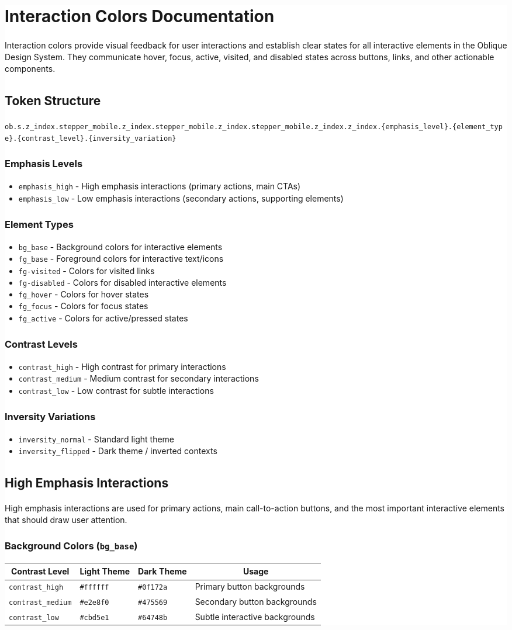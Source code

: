 # Interaction Colors Documentation

Interaction colors provide visual feedback for user interactions and establish clear states for all interactive elements in the Oblique Design System. They communicate hover, focus, active, visited, and disabled states across buttons, links, and other actionable components.

## Token Structure

```
ob.s.z_index.stepper_mobile.z_index.stepper_mobile.z_index.stepper_mobile.z_index.z_index.{emphasis_level}.{element_type}.{contrast_level}.{inversity_variation}
```

### Emphasis Levels
- `emphasis_high` - High emphasis interactions (primary actions, main CTAs)
- `emphasis_low` - Low emphasis interactions (secondary actions, supporting elements)

### Element Types
- `bg_base` - Background colors for interactive elements
- `fg_base` - Foreground colors for interactive text/icons  
- `fg-visited` - Colors for visited links
- `fg-disabled` - Colors for disabled interactive elements
- `fg_hover` - Colors for hover states
- `fg_focus` - Colors for focus states
- `fg_active` - Colors for active/pressed states

### Contrast Levels
- `contrast_high` - High contrast for primary interactions
- `contrast_medium` - Medium contrast for secondary interactions
- `contrast_low` - Low contrast for subtle interactions

### Inversity Variations
- `inversity_normal` - Standard light theme
- `inversity_flipped` - Dark theme / inverted contexts

## High Emphasis Interactions

High emphasis interactions are used for primary actions, main call-to-action buttons, and the most important interactive elements that should draw user attention.

### Background Colors (`bg_base`)
| Contrast Level | Light Theme | Dark Theme | Usage |
|----------------|-------------|------------|-------|
| `contrast_high` | `#ffffff` | `#0f172a` | Primary button backgrounds |
| `contrast_medium` | `#e2e8f0` | `#475569` | Secondary button backgrounds |
| `contrast_low` | `#cbd5e1` | `#64748b` | Subtle interactive backgrounds |
